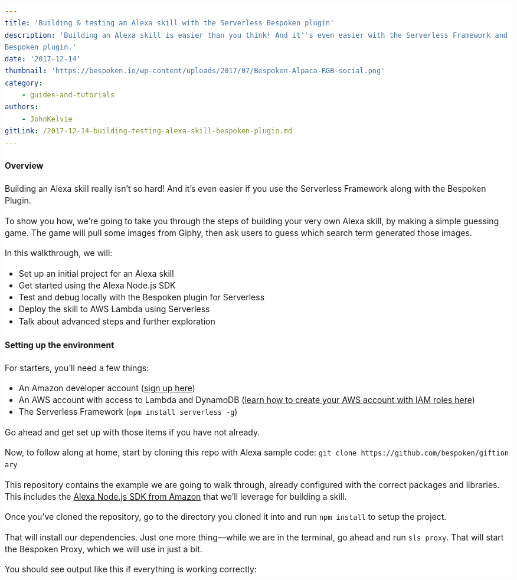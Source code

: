 ```yaml
---
title: 'Building & testing an Alexa skill with the Serverless Bespoken plugin'
description: 'Building an Alexa skill is easier than you think! And it''s even easier with the Serverless Framework and Bespoken plugin.'
date: '2017-12-14'
thumbnail: 'https://bespoken.io/wp-content/uploads/2017/07/Bespoken-Alpaca-RGB-social.png'
category:
    - guides-and-tutorials
authors:
    - JohnKelvie
gitLink: /2017-12-14-building-testing-alexa-skill-bespoken-plugin.md
---
```


#### Overview
Building an Alexa skill really isn’t so hard! And it’s even easier if you use the Serverless Framework along with the Bespoken Plugin.

To show you how, we’re going to take you through the steps of building your very own Alexa skill, by making a simple guessing game. The game will pull some images from Giphy, then ask users to guess which search term generated those images.

In this walkthrough, we will:
- Set up an initial project for an Alexa skill
- Get started using the Alexa Node.js SDK
- Test and debug locally with the Bespoken plugin for Serverless
- Deploy the skill to AWS Lambda using Serverless
- Talk about advanced steps and further exploration

#### Setting up the environment
For starters, you’ll need a few things:
- An Amazon developer account ([sign up here](https://developer.amazon.com))
- An AWS account with access to Lambda and DynamoDB ([learn how to create your AWS account with IAM roles here](https://www.youtube.com/watch?v=yaLMc7WMmHQ&index=1&list=PLIIjEI2fYC-A5wxo521u6OqAwbsFFQFbW))
- The Serverless Framework (`npm install serverless -g`)

Go ahead and get set up with those items if you have not already.

Now, to follow along at home, start by cloning this repo with Alexa sample code:
`git clone https://github.com/bespoken/giftionary`

This repository contains the example we are going to walk through, already configured with the correct packages and libraries. This includes the [Alexa Node.js SDK from Amazon](https://github.com/alexa/alexa-skills-kit-sdk-for-nodejs) that we’ll leverage for building a skill.

Once you’ve cloned the repository, go to the directory you cloned it into and run `npm install` to setup the project.

That will install our dependencies. Just one more thing—while we are in the terminal, go ahead and run `sls proxy`. That will start the Bespoken Proxy, which we will use in just a bit.

You should see output like this if everything is working correctly:
